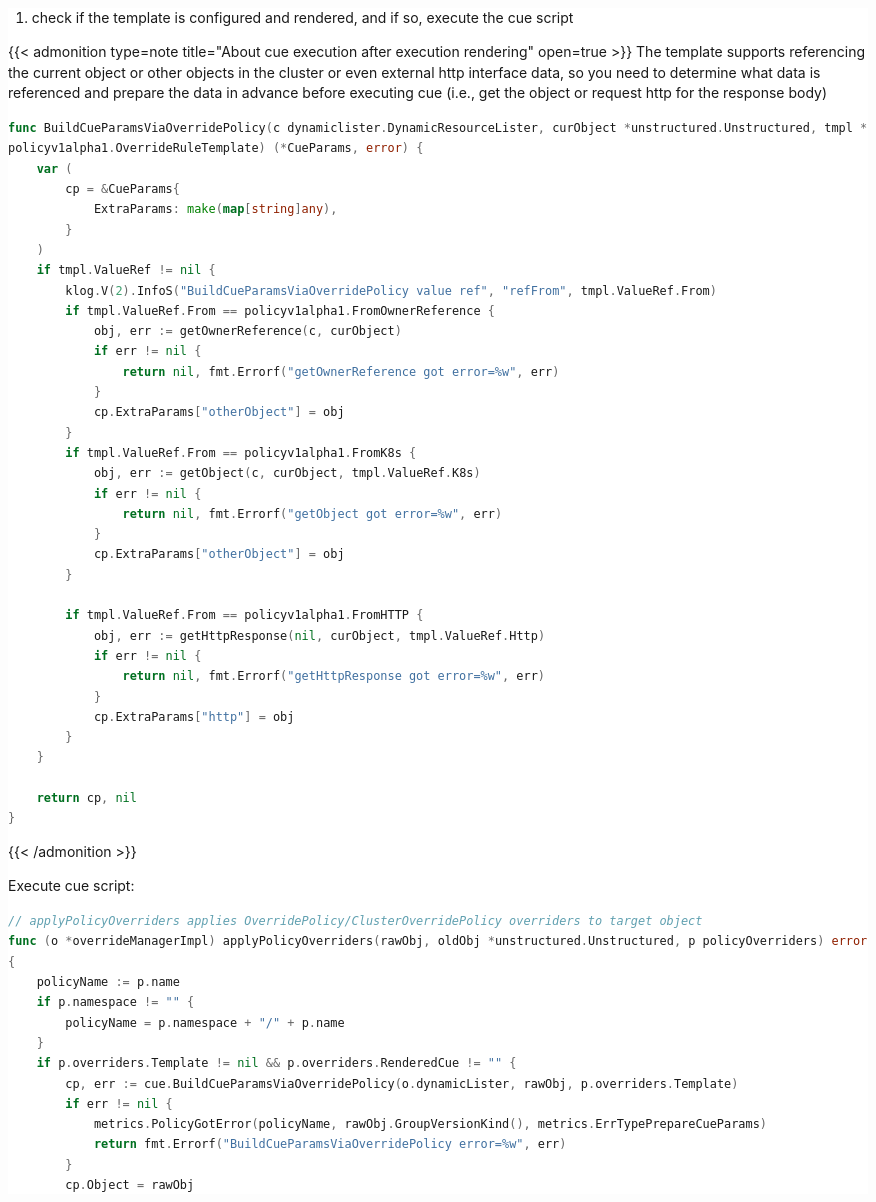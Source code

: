 1. check if the template is configured and rendered, and if so, execute the cue script

{{< admonition type=note title="About cue execution after execution rendering" open=true >}}
The template supports referencing the current object or other objects in the cluster or even external http interface data, so you need to determine what data is referenced and prepare the data in advance before executing cue (i.e., get the object or request http for the response body)

```go
func BuildCueParamsViaOverridePolicy(c dynamiclister.DynamicResourceLister, curObject *unstructured.Unstructured, tmpl *policyv1alpha1.OverrideRuleTemplate) (*CueParams, error) {
    var (
        cp = &CueParams{
            ExtraParams: make(map[string]any),
        }
    )
    if tmpl.ValueRef != nil {
        klog.V(2).InfoS("BuildCueParamsViaOverridePolicy value ref", "refFrom", tmpl.ValueRef.From)
        if tmpl.ValueRef.From == policyv1alpha1.FromOwnerReference {
            obj, err := getOwnerReference(c, curObject)
            if err != nil {
                return nil, fmt.Errorf("getOwnerReference got error=%w", err)
            }
            cp.ExtraParams["otherObject"] = obj
        }
        if tmpl.ValueRef.From == policyv1alpha1.FromK8s {
            obj, err := getObject(c, curObject, tmpl.ValueRef.K8s)
            if err != nil {
                return nil, fmt.Errorf("getObject got error=%w", err)
            }
            cp.ExtraParams["otherObject"] = obj
        }

        if tmpl.ValueRef.From == policyv1alpha1.FromHTTP {
            obj, err := getHttpResponse(nil, curObject, tmpl.ValueRef.Http)
            if err != nil {
                return nil, fmt.Errorf("getHttpResponse got error=%w", err)
            }
            cp.ExtraParams["http"] = obj
        }
    }

    return cp, nil
}
```

{{< /admonition >}}

Execute cue script:

```go
// applyPolicyOverriders applies OverridePolicy/ClusterOverridePolicy overriders to target object
func (o *overrideManagerImpl) applyPolicyOverriders(rawObj, oldObj *unstructured.Unstructured, p policyOverriders) error {
    policyName := p.name
    if p.namespace != "" {
        policyName = p.namespace + "/" + p.name
    }
    if p.overriders.Template != nil && p.overriders.RenderedCue != "" {
        cp, err := cue.BuildCueParamsViaOverridePolicy(o.dynamicLister, rawObj, p.overriders.Template)
        if err != nil {
            metrics.PolicyGotError(policyName, rawObj.GroupVersionKind(), metrics.ErrTypePrepareCueParams)
            return fmt.Errorf("BuildCueParamsViaOverridePolicy error=%w", err)
        }
        cp.Object = rawObj
```